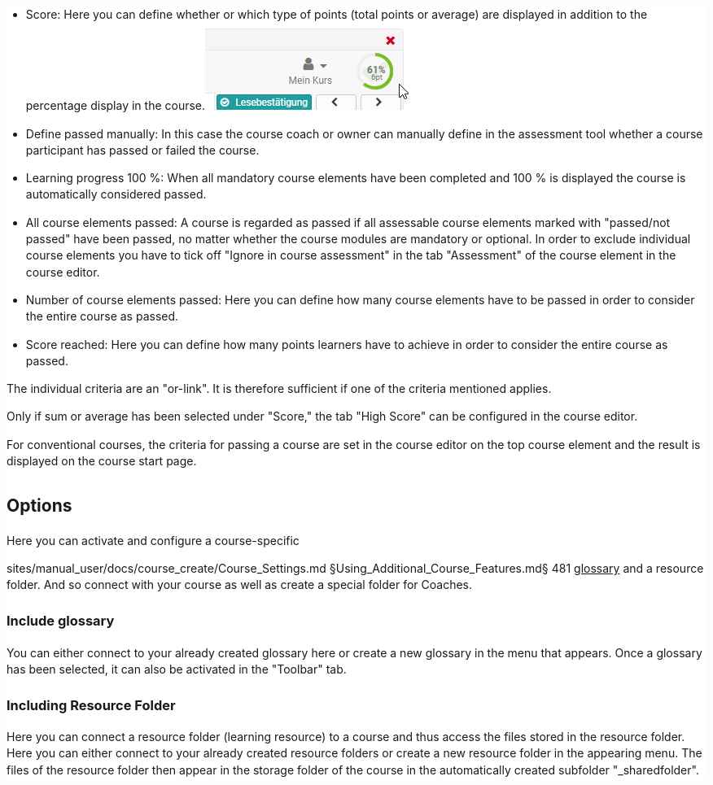   * Score: Here you can define whether or which type of points (total points or average) are displayed in addition to the percentage display in the course.![](assets/Prozente_Punkte.png)
  * Define passed manually: In this case the course coach or owner can manually define in the assessment tool whether a course participant has passed or failed the course.

  * Learning progress 100 %: When all mandatory course elements have been completed and 100 % is displayed the course is automatically considered passed.

  * All course elements passed: A course is regarded as passed if all assessable course elements marked with "passed/not passed" have been passed, no matter whether the course modules are mandatory or optional. In order to exclude individual course elements you have to tick off "Ignore in course assessment" in the tab "Assessment" of the course element in the course editor.

  * Number of course elements passed: Here you can define how many course elements have to be passed in order to consider the entire course as passed.

  * Score reached: Here you can define how many points learners have to achieve in order to consider the entire course as passed.

The individual criteria are an "or-link". It is therefore sufficient if one of
the criteria mentioned applies.

Only if sum or average has been selected under "Score," the tab "High Score"
can be configured in the course editor.

For conventional courses, the criteria for passing a course are set in the
course editor on the top course element and the result is displayed on the
course start page.

##  Options

Here you can activate and configure a course-specific

sites/manual_user/docs/course_create/Course_Settings.md §Using_Additional_Course_Features.md§ 481
[glossary](../course_operation/Using_Additional_Course_Features.md) and a resource folder. And
so connect with your course as well as create a special folder for Coaches.

### Include glossary

You can either connect to your already created glossary here or create a new
glossary in the menu that appears.  Once a glossary has been selected, it can
also be activated in the "Toolbar" tab.

### Including Resource Folder

Here you can connect a resource folder (learning resource) to a course and
thus access the files stored in the resource folder. Here you can either
connect to your already created resource folders or create a new resource
folder in the appearing menu. The files of the resource folder then appear in
the storage folder of the course in the automatically created subfolder
"_sharedfolder".
